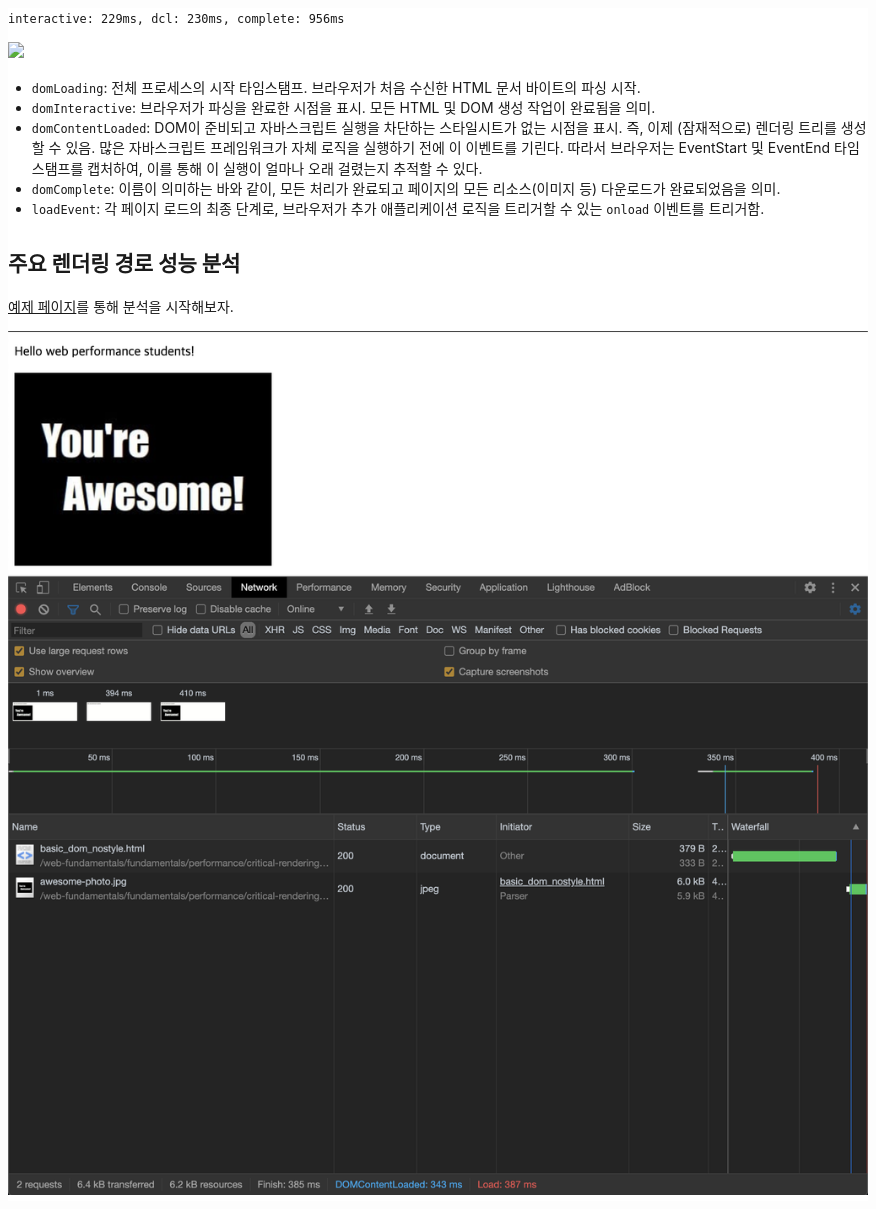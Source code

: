 ```
interactive: 229ms, dcl: 230ms, complete: 956ms
```

![](https://developers.google.com/web/fundamentals/performance/critical-rendering-path/images/dom-navtiming.png?hl=ko)

- `domLoading`: 전체 프로세스의 시작 타임스탬프. 브라우저가 처음 수신한 HTML 문서 바이트의 파싱 시작.
- `domInteractive`: 브라우저가 파싱을 완료한 시점을 표시. 모든 HTML 및 DOM 생성 작업이 완료됨을 의미.
- `domContentLoaded`: DOM이 준비되고 자바스크립트 실행을 차단하는 스타일시트가 없는 시점을 표시. 즉, 이제 (잠재적으로) 렌더링 트리를 생성할 수 있음. 많은 자바스크립트 프레임워크가 자체 로직을 실행하기 전에 이 이벤트를 기린다. 따라서 브라우저는 EventStart 및 EventEnd 타임스탬프를 캡처하여, 이를 통해 이 실행이 얼마나 오래 걸렸는지 추적할 수 있다.
- `domComplete`: 이름이 의미하는 바와 같이, 모든 처리가 완료되고 페이지의 모든 리소스(이미지 등) 다운로드가 완료되었음을 의미.
- `loadEvent`: 각 페이지 로드의 최종 단계로, 브라우저가 추가 애플리케이션 로직을 트리거할 수 있는 `onload` 이벤트를 트리거함.

## 주요 렌더링 경로 성능 분석

[예제 페이지](https://googlesamples.github.io/web-fundamentals/fundamentals/performance/critical-rendering-path/basic_dom_nostyle.html)를 통해 분석을 시작해보자.

![example1.png](images/example.png)

